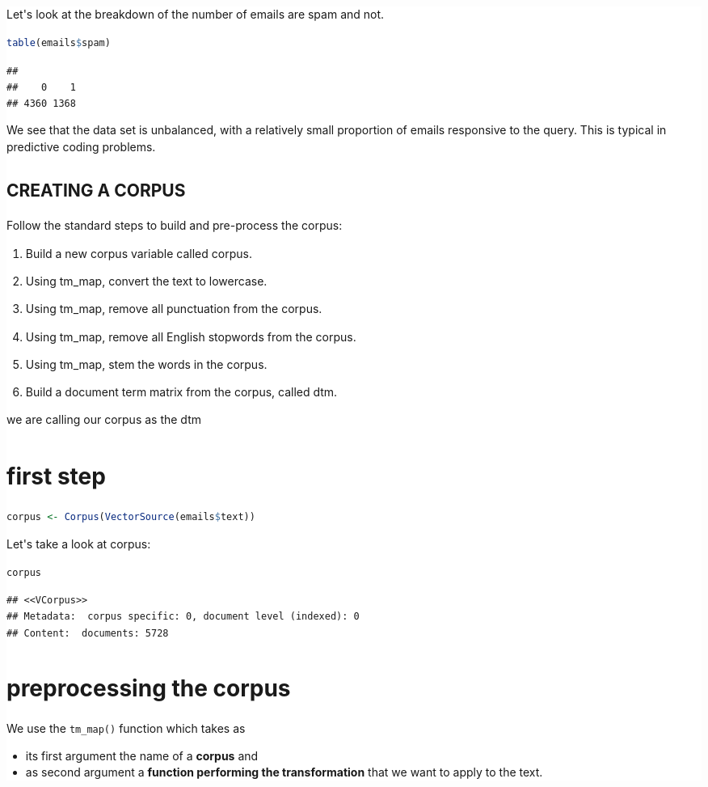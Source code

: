 Let's look at the breakdown of the number of emails are spam and not.

```r
table(emails$spam)
```

```
## 
##    0    1 
## 4360 1368
```
We see that the data set is unbalanced, with a relatively small proportion of emails responsive to
the query.  This is typical in predictive coding problems.


## CREATING A CORPUS

Follow the standard steps to build and pre-process the corpus:

1) Build a new corpus variable called corpus.

2) Using tm_map, convert the text to lowercase.

3) Using tm_map, remove all punctuation from the corpus.

4) Using tm_map, remove all English stopwords from the corpus.

5) Using tm_map, stem the words in the corpus.

6) Build a document term matrix from the corpus, called dtm.

we are calling our corpus as the dtm

# first step 

```r
corpus <- Corpus(VectorSource(emails$text))
```

Let's take a look at corpus:

```r
corpus
```

```
## <<VCorpus>>
## Metadata:  corpus specific: 0, document level (indexed): 0
## Content:  documents: 5728
```
# preprocessing the corpus
We use the `tm_map()` function which takes as

* its first argument the name of a __corpus__ and 
* as second argument a __function performing the transformation__ that we want to apply to the text.
